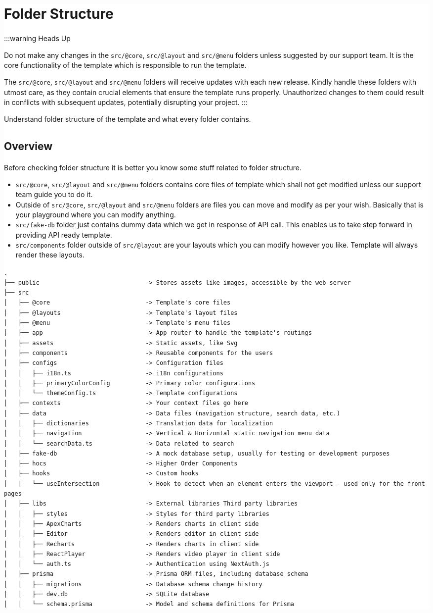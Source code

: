 # Folder Structure

:::warning Heads Up

Do not make any changes in the `src/@core`, `src/@layout` and `src/@menu` folders unless suggested by our support team. It is the core functionality of the template which is responsible to run the template.

The `src/@core`, `src/@layout` and `src/@menu` folders will receive updates with each new release. Kindly handle these folders with utmost care, as they contain crucial elements that ensure the template runs properly. Unauthorized changes to them could result in conflicts with subsequent updates, potentially disrupting your project.
:::

Understand folder structure of the template and what every folder contains.

## Overview

Before checking folder structure it is better you know some stuff related to folder structure.

- `src/@core`, `src/@layout` and `src/@menu` folders contains core files of template which shall not get modified unless our support team guide you to do it.
- Outside of `src/@core`, `src/@layout` and `src/@menu` folders are files you can move and modify as per your wish. Basically that is your playground where you can modify anything.
- `src/fake-db` folder just contains dummy data which we get in response of API call. This enables us to take step forward in providing API ready template.
- `src/components` folder outside of `src/@layout` are your layouts which you can modify however you like. Template will always render these layouts.

```plaintext
.
├── public                              -> Stores assets like images, accessible by the web server
├── src
│   ├── @core                           -> Template's core files
│   ├── @layouts                        -> Template's layout files
│   ├── @menu                           -> Template's menu files
│   ├── app                             -> App router to handle the template's routings
│   ├── assets                          -> Static assets, like Svg
│   ├── components                      -> Reusable components for the users
│   ├── configs                         -> Configuration files
│   │   ├── i18n.ts                     -> i18n configurations
│   │   ├── primaryColorConfig          -> Primary color configurations
│   │   └── themeConfig.ts              -> Template configurations
│   ├── contexts                        -> Your context files go here
│   ├── data                            -> Data files (navigation structure, search data, etc.)
│   │   ├── dictionaries                -> Translation data for localization
│   │   ├── navigation                  -> Vertical & Horizontal static navigation menu data
│   │   └── searchData.ts               -> Data related to search
│   ├── fake-db                         -> A mock database setup, usually for testing or development purposes
│   ├── hocs                            -> Higher Order Components
│   ├── hooks                           -> Custom hooks
│   |   └── useIntersection             -> Hook to detect when an element enters the viewport - used only for the front pages
│   ├── libs                            -> External libraries Third party libraries
│   │   ├── styles                      -> Styles for third party libraries
│   │   ├── ApexCharts                  -> Renders charts in client side
│   │   ├── Editor                      -> Renders editor in client side
│   │   ├── Recharts                    -> Renders charts in client side
│   │   ├── ReactPlayer                 -> Renders video player in client side
│   │   └── auth.ts                     -> Authentication using NextAuth.js
│   ├── prisma                          -> Prisma ORM files, including database schema
│   │   ├── migrations                  -> Database schema change history
│   │   ├── dev.db                      -> SQLite database
│   │   └── schema.prisma               -> Model and schema definitions for Prisma
```